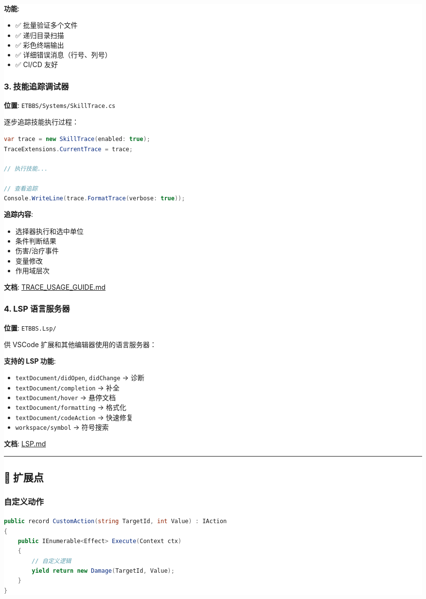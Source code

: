 **功能**:
- ✅ 批量验证多个文件
- ✅ 递归目录扫描
- ✅ 彩色终端输出
- ✅ 详细错误消息（行号、列号）
- ✅ CI/CD 友好

### 3. 技能追踪调试器

**位置**: `ETBBS/Systems/SkillTrace.cs`

逐步追踪技能执行过程：

```csharp
var trace = new SkillTrace(enabled: true);
TraceExtensions.CurrentTrace = trace;

// 执行技能...

// 查看追踪
Console.WriteLine(trace.FormatTrace(verbose: true));
```

**追踪内容**:
- 选择器执行和选中单位
- 条件判断结果
- 伤害/治疗事件
- 变量修改
- 作用域层次

**文档**: [TRACE_USAGE_GUIDE.md](TRACE_USAGE_GUIDE.md)

### 4. LSP 语言服务器

**位置**: `ETBBS.Lsp/`

供 VSCode 扩展和其他编辑器使用的语言服务器：

**支持的 LSP 功能**:
- `textDocument/didOpen`, `didChange` → 诊断
- `textDocument/completion` → 补全
- `textDocument/hover` → 悬停文档
- `textDocument/formatting` → 格式化
- `textDocument/codeAction` → 快速修复
- `workspace/symbol` → 符号搜索

**文档**: [LSP.md](LSP.md)

---

## 🔧 扩展点

### 自定义动作
```csharp
public record CustomAction(string TargetId, int Value) : IAction
{
    public IEnumerable<Effect> Execute(Context ctx)
    {
        // 自定义逻辑
        yield return new Damage(TargetId, Value);
    }
}
```
